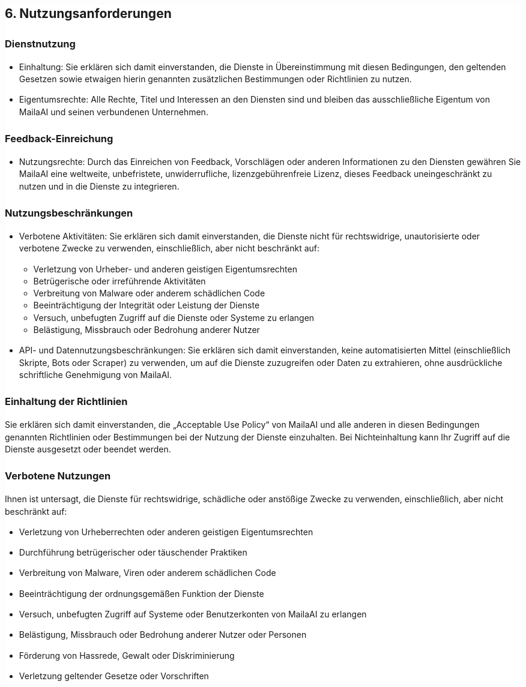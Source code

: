 ## 6. Nutzungsanforderungen

### Dienstnutzung

- Einhaltung: Sie erklären sich damit einverstanden, die Dienste in Übereinstimmung mit diesen Bedingungen, den geltenden Gesetzen sowie etwaigen hierin genannten zusätzlichen Bestimmungen oder Richtlinien zu nutzen.

- Eigentumsrechte: Alle Rechte, Titel und Interessen an den Diensten sind und bleiben das ausschließliche Eigentum von MailaAI und seinen verbundenen Unternehmen.

### Feedback-Einreichung

- Nutzungsrechte: Durch das Einreichen von Feedback, Vorschlägen oder anderen Informationen zu den Diensten gewähren Sie MailaAI eine weltweite, unbefristete, unwiderrufliche, lizenzgebührenfreie Lizenz, dieses Feedback uneingeschränkt zu nutzen und in die Dienste zu integrieren.

### Nutzungsbeschränkungen

- Verbotene Aktivitäten: Sie erklären sich damit einverstanden, die Dienste nicht für rechtswidrige, unautorisierte oder verbotene Zwecke zu verwenden, einschließlich, aber nicht beschränkt auf:

  - Verletzung von Urheber- und anderen geistigen Eigentumsrechten
  - Betrügerische oder irreführende Aktivitäten
  - Verbreitung von Malware oder anderem schädlichen Code
  - Beeinträchtigung der Integrität oder Leistung der Dienste
  - Versuch, unbefugten Zugriff auf die Dienste oder Systeme zu erlangen
  - Belästigung, Missbrauch oder Bedrohung anderer Nutzer

- API- und Datennutzungsbeschränkungen: Sie erklären sich damit einverstanden, keine automatisierten Mittel (einschließlich Skripte, Bots oder Scraper) zu verwenden, um auf die Dienste zuzugreifen oder Daten zu extrahieren, ohne ausdrückliche schriftliche Genehmigung von MailaAI.

### Einhaltung der Richtlinien

Sie erklären sich damit einverstanden, die „Acceptable Use Policy“ von MailaAI und alle anderen in diesen Bedingungen genannten Richtlinien oder Bestimmungen bei der Nutzung der Dienste einzuhalten. Bei Nichteinhaltung kann Ihr Zugriff auf die Dienste ausgesetzt oder beendet werden.

### Verbotene Nutzungen

Ihnen ist untersagt, die Dienste für rechtswidrige, schädliche oder anstößige Zwecke zu verwenden, einschließlich, aber nicht beschränkt auf:

- Verletzung von Urheberrechten oder anderen geistigen Eigentumsrechten
- Durchführung betrügerischer oder täuschender Praktiken
- Verbreitung von Malware, Viren oder anderem schädlichen Code
- Beeinträchtigung der ordnungsgemäßen Funktion der Dienste
- Versuch, unbefugten Zugriff auf Systeme oder Benutzerkonten von MailaAI zu erlangen
- Belästigung, Missbrauch oder Bedrohung anderer Nutzer oder Personen

- Förderung von Hassrede, Gewalt oder Diskriminierung
- Verletzung geltender Gesetze oder Vorschriften
